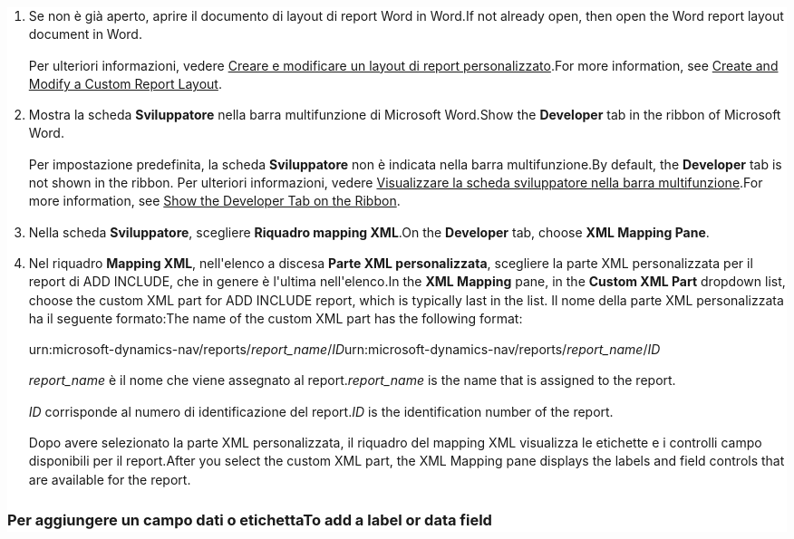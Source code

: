 1.  <span data-ttu-id="a0383-110">Se non è già aperto, aprire il documento di layout di report Word in Word.</span><span class="sxs-lookup"><span data-stu-id="a0383-110">If not already open, then open the Word report layout document in Word.</span></span>  
  
     <span data-ttu-id="a0383-111">Per ulteriori informazioni, vedere [Creare e modificare un layout di report personalizzato](ui-how-create-custom-report-layout.md).</span><span class="sxs-lookup"><span data-stu-id="a0383-111">For more information, see [Create and Modify a Custom Report Layout](ui-how-create-custom-report-layout.md).</span></span>  
  
2.  <span data-ttu-id="a0383-112">Mostra la scheda **Sviluppatore** nella barra multifunzione di Microsoft Word.</span><span class="sxs-lookup"><span data-stu-id="a0383-112">Show the **Developer** tab in the ribbon of Microsoft Word.</span></span>  
  
     <span data-ttu-id="a0383-113">Per impostazione predefinita, la scheda **Sviluppatore** non è indicata nella barra multifunzione.</span><span class="sxs-lookup"><span data-stu-id="a0383-113">By default, the **Developer** tab is not shown in the ribbon.</span></span> <span data-ttu-id="a0383-114">Per ulteriori informazioni, vedere [Visualizzare la scheda sviluppatore nella barra multifunzione](http://go.microsoft.com/fwlink/?LinkID=389631).</span><span class="sxs-lookup"><span data-stu-id="a0383-114">For more information, see [Show the Developer Tab on the Ribbon](http://go.microsoft.com/fwlink/?LinkID=389631).</span></span>  
  
3.  <span data-ttu-id="a0383-115">Nella scheda **Sviluppatore**, scegliere **Riquadro mapping XML**.</span><span class="sxs-lookup"><span data-stu-id="a0383-115">On the **Developer** tab, choose **XML Mapping Pane**.</span></span>  
  
4.  <span data-ttu-id="a0383-116">Nel riquadro **Mapping XML**, nell'elenco a discesa **Parte XML personalizzata**, scegliere la parte XML personalizzata per il report di ADD INCLUDE, che in genere è l'ultima nell'elenco.</span><span class="sxs-lookup"><span data-stu-id="a0383-116">In the **XML Mapping** pane, in the **Custom XML Part** dropdown list, choose the custom XML part for ADD INCLUDE report, which is typically last in the list.</span></span> <span data-ttu-id="a0383-117">Il nome della parte XML personalizzata ha il seguente formato:</span><span class="sxs-lookup"><span data-stu-id="a0383-117">The name of the custom XML part has the following format:</span></span>  
  
     <span data-ttu-id="a0383-118">urn:microsoft-dynamics-nav/reports/*report_name*/*ID*</span><span class="sxs-lookup"><span data-stu-id="a0383-118">urn:microsoft-dynamics-nav/reports/*report_name*/*ID*</span></span>  
  
     <span data-ttu-id="a0383-119">*report_name* è il nome che viene assegnato al report<!--OnPrem as specified by the report's [Name Property-duplicate](../FullExperience/nav_dev_long_md.md)]-->.</span><span class="sxs-lookup"><span data-stu-id="a0383-119">*report_name* is the name that is assigned to the report<!--OnPrem as specified by the report's [Name Property-duplicate](../FullExperience/nav_dev_long_md.md)]-->.</span></span>  
  
     <span data-ttu-id="a0383-120">*ID* corrisponde al numero di identificazione del report.</span><span class="sxs-lookup"><span data-stu-id="a0383-120">*ID* is the identification number of the report.</span></span>  
  
     <span data-ttu-id="a0383-121">Dopo avere selezionato la parte XML personalizzata, il riquadro del mapping XML visualizza le etichette e i controlli campo disponibili per il report.</span><span class="sxs-lookup"><span data-stu-id="a0383-121">After you select the custom XML part, the XML Mapping pane displays the labels and field controls that are available for the report.</span></span>  
  
### <a name="to-add-a-label-or-data-field"></a><span data-ttu-id="a0383-122">Per aggiungere un campo dati o etichetta</span><span class="sxs-lookup"><span data-stu-id="a0383-122">To add a label or data field</span></span>  
  